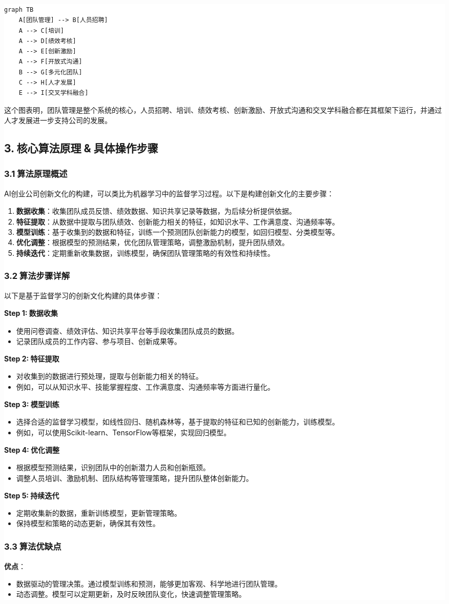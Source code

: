```mermaid
graph TB
    A[团队管理] --> B[人员招聘]
    A --> C[培训]
    A --> D[绩效考核]
    A --> E[创新激励]
    A --> F[开放式沟通]
    B --> G[多元化团队]
    C --> H[人才发展]
    E --> I[交叉学科融合]
```

这个图表明，团队管理是整个系统的核心，人员招聘、培训、绩效考核、创新激励、开放式沟通和交叉学科融合都在其框架下运行，并通过人才发展进一步支持公司的发展。

## 3. 核心算法原理 & 具体操作步骤
### 3.1 算法原理概述

AI创业公司创新文化的构建，可以类比为机器学习中的监督学习过程。以下是构建创新文化的主要步骤：

1. **数据收集**：收集团队成员反馈、绩效数据、知识共享记录等数据，为后续分析提供依据。
2. **特征提取**：从数据中提取与团队绩效、创新能力相关的特征，如知识水平、工作满意度、沟通频率等。
3. **模型训练**：基于收集到的数据和特征，训练一个预测团队创新能力的模型，如回归模型、分类模型等。
4. **优化调整**：根据模型的预测结果，优化团队管理策略，调整激励机制，提升团队绩效。
5. **持续迭代**：定期重新收集数据，训练模型，确保团队管理策略的有效性和持续性。

### 3.2 算法步骤详解

以下是基于监督学习的创新文化构建的具体步骤：

**Step 1: 数据收集**
- 使用问卷调查、绩效评估、知识共享平台等手段收集团队成员的数据。
- 记录团队成员的工作内容、参与项目、创新成果等。

**Step 2: 特征提取**
- 对收集到的数据进行预处理，提取与创新能力相关的特征。
- 例如，可以从知识水平、技能掌握程度、工作满意度、沟通频率等方面进行量化。

**Step 3: 模型训练**
- 选择合适的监督学习模型，如线性回归、随机森林等，基于提取的特征和已知的创新能力，训练模型。
- 例如，可以使用Scikit-learn、TensorFlow等框架，实现回归模型。

**Step 4: 优化调整**
- 根据模型预测结果，识别团队中的创新潜力人员和创新瓶颈。
- 调整人员培训、激励机制、团队结构等管理策略，提升团队整体创新能力。

**Step 5: 持续迭代**
- 定期收集新的数据，重新训练模型，更新管理策略。
- 保持模型和策略的动态更新，确保其有效性。

### 3.3 算法优缺点

**优点**：
- 数据驱动的管理决策。通过模型训练和预测，能够更加客观、科学地进行团队管理。
- 动态调整。模型可以定期更新，及时反映团队变化，快速调整管理策略。
